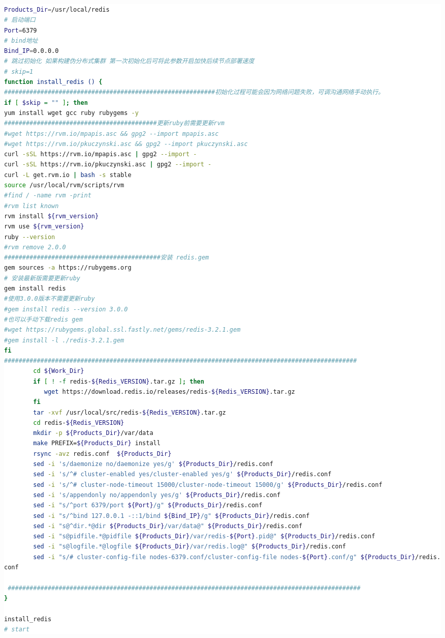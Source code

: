 ~~~bash
Products_Dir=/usr/local/redis
# 启动端口
Port=6379
# bind地址
Bind_IP=0.0.0.0
# 跳过初始化 如果构建伪分布式集群 第一次初始化后可将此参数开启加快后续节点部署速度
# skip=1
function install_redis () {
##########################################################初始化过程可能会因为网络问题失败，可调沟通网络手动执行。
if [ $skip = "" ]; then
yum install wget gcc ruby rubygems -y
##########################################更新ruby前需要更新rvm
#wget https://rvm.io/mpapis.asc && gpg2 --import mpapis.asc
#wget https://rvm.io/pkuczynski.asc && gpg2 --import pkuczynski.asc
curl -sSL https://rvm.io/mpapis.asc | gpg2 --import -
curl -sSL https://rvm.io/pkuczynski.asc | gpg2 --import -
curl -L get.rvm.io | bash -s stable
source /usr/local/rvm/scripts/rvm
#find / -name rvm -print
#rvm list known
rvm install ${rvm_version}
rvm use ${rvm_version}
ruby --version
#rvm remove 2.0.0
###########################################安装 redis.gem
gem sources -a https://rubygems.org
# 安装最新版需要更新ruby
gem install redis 
#使用3.0.0版本不需要更新ruby
#gem install redis --version 3.0.0
#也可以手动下载redis gem
#wget https://rubygems.global.ssl.fastly.net/gems/redis-3.2.1.gem
#gem install -l ./redis-3.2.1.gem
fi
#################################################################################################
        cd ${Work_Dir}
        if [ ! -f redis-${Redis_VERSION}.tar.gz ]; then
           wget https://download.redis.io/releases/redis-${Redis_VERSION}.tar.gz
        fi
        tar -xvf /usr/local/src/redis-${Redis_VERSION}.tar.gz
        cd redis-${Redis_VERSION}
        mkdir -p ${Products_Dir}/var/data
        make PREFIX=${Products_Dir} install
        rsync -avz redis.conf  ${Products_Dir}
        sed -i 's/daemonize no/daemonize yes/g' ${Products_Dir}/redis.conf
        sed -i 's/^# cluster-enabled yes/cluster-enabled yes/g' ${Products_Dir}/redis.conf
        sed -i 's/^# cluster-node-timeout 15000/cluster-node-timeout 15000/g' ${Products_Dir}/redis.conf
        sed -i 's/appendonly no/appendonly yes/g' ${Products_Dir}/redis.conf
        sed -i "s/^port 6379/port ${Port}/g" ${Products_Dir}/redis.conf
        sed -i "s/^bind 127.0.0.1 -::1/bind ${Bind_IP}/g" ${Products_Dir}/redis.conf
        sed -i "s@^dir.*@dir ${Products_Dir}/var/data@" ${Products_Dir}/redis.conf
        sed -i "s@pidfile.*@pidfile ${Products_Dir}/var/redis-${Port}.pid@" ${Products_Dir}/redis.conf
        sed -i "s@logfile.*@logfile ${Products_Dir}/var/redis.log@" ${Products_Dir}/redis.conf
        sed -i "s/# cluster-config-file nodes-6379.conf/cluster-config-file nodes-${Port}.conf/g" ${Products_Dir}/redis.conf

 #################################################################################################
}

install_redis
# start
~~~